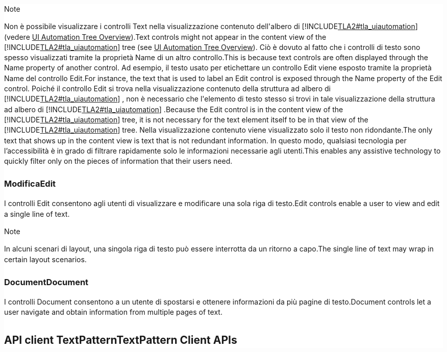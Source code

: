 > [!NOTE]
> <span data-ttu-id="009b8-128">Non è possibile visualizzare i controlli Text nella visualizzazione contenuto dell'albero di [!INCLUDE[TLA2#tla_uiautomation](../../../includes/tla2sharptla-uiautomation-md.md)] (vedere [UI Automation Tree Overview](ui-automation-tree-overview.md)).</span><span class="sxs-lookup"><span data-stu-id="009b8-128">Text controls might not appear in the content view of the [!INCLUDE[TLA2#tla_uiautomation](../../../includes/tla2sharptla-uiautomation-md.md)] tree (see [UI Automation Tree Overview](ui-automation-tree-overview.md)).</span></span> <span data-ttu-id="009b8-129">Ciò è dovuto al fatto che i controlli di testo sono spesso visualizzati tramite la proprietà Name di un altro controllo.</span><span class="sxs-lookup"><span data-stu-id="009b8-129">This is because text controls are often displayed through the Name property of another control.</span></span> <span data-ttu-id="009b8-130">Ad esempio, il testo usato per etichettare un controllo Edit viene esposto tramite la proprietà Name del controllo Edit.</span><span class="sxs-lookup"><span data-stu-id="009b8-130">For instance, the text that is used to label an Edit control is exposed through the Name property of the Edit control.</span></span> <span data-ttu-id="009b8-131">Poiché il controllo Edit si trova nella visualizzazione contenuto della struttura ad albero di [!INCLUDE[TLA2#tla_uiautomation](../../../includes/tla2sharptla-uiautomation-md.md)] , non è necessario che l'elemento di testo stesso si trovi in tale visualizzazione della struttura ad albero di [!INCLUDE[TLA2#tla_uiautomation](../../../includes/tla2sharptla-uiautomation-md.md)] .</span><span class="sxs-lookup"><span data-stu-id="009b8-131">Because the Edit control is in the content view of the [!INCLUDE[TLA2#tla_uiautomation](../../../includes/tla2sharptla-uiautomation-md.md)] tree, it is not necessary for the text element itself to be in that view of the [!INCLUDE[TLA2#tla_uiautomation](../../../includes/tla2sharptla-uiautomation-md.md)] tree.</span></span> <span data-ttu-id="009b8-132">Nella visualizzazione contenuto viene visualizzato solo il testo non ridondante.</span><span class="sxs-lookup"><span data-stu-id="009b8-132">The only text that shows up in the content view is text that is not redundant information.</span></span> <span data-ttu-id="009b8-133">In questo modo, qualsiasi tecnologia per l’accessibilità è in grado di filtrare rapidamente solo le informazioni necessarie agli utenti.</span><span class="sxs-lookup"><span data-stu-id="009b8-133">This enables any assistive technology to quickly filter only on the pieces of information that their users need.</span></span>

### <a name="edit"></a><span data-ttu-id="009b8-134">Modifica</span><span class="sxs-lookup"><span data-stu-id="009b8-134">Edit</span></span>

<span data-ttu-id="009b8-135">I controlli Edit consentono agli utenti di visualizzare e modificare una sola riga di testo.</span><span class="sxs-lookup"><span data-stu-id="009b8-135">Edit controls enable a user to view and edit a single line of text.</span></span>

> [!NOTE]
> <span data-ttu-id="009b8-136">In alcuni scenari di layout, una singola riga di testo può essere interrotta da un ritorno a capo.</span><span class="sxs-lookup"><span data-stu-id="009b8-136">The single line of text may wrap in certain layout scenarios.</span></span>

### <a name="document"></a><span data-ttu-id="009b8-137">Document</span><span class="sxs-lookup"><span data-stu-id="009b8-137">Document</span></span>

<span data-ttu-id="009b8-138">I controlli Document consentono a un utente di spostarsi e ottenere informazioni da più pagine di testo.</span><span class="sxs-lookup"><span data-stu-id="009b8-138">Document controls let a user navigate and obtain information from multiple pages of text.</span></span>

<a name="TextPattern_Client_API_s"></a>

## <a name="textpattern-client-apis"></a><span data-ttu-id="009b8-139">API client TextPattern</span><span class="sxs-lookup"><span data-stu-id="009b8-139">TextPattern Client APIs</span></span>

